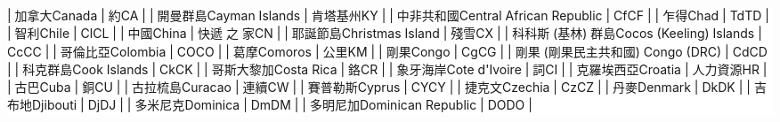 | <span data-ttu-id="11f74-197">加拿大</span><span class="sxs-lookup"><span data-stu-id="11f74-197">Canada</span></span>          | <span data-ttu-id="11f74-198">約</span><span class="sxs-lookup"><span data-stu-id="11f74-198">CA</span></span> |
| <span data-ttu-id="11f74-199">開曼群島</span><span class="sxs-lookup"><span data-stu-id="11f74-199">Cayman Islands</span></span>  | <span data-ttu-id="11f74-200">肯塔基州</span><span class="sxs-lookup"><span data-stu-id="11f74-200">KY</span></span> |
| <span data-ttu-id="11f74-201">中非共和國</span><span class="sxs-lookup"><span data-stu-id="11f74-201">Central African Republic</span></span> | <span data-ttu-id="11f74-202">Cf</span><span class="sxs-lookup"><span data-stu-id="11f74-202">CF</span></span> |
| <span data-ttu-id="11f74-203">乍得</span><span class="sxs-lookup"><span data-stu-id="11f74-203">Chad</span></span>            | <span data-ttu-id="11f74-204">Td</span><span class="sxs-lookup"><span data-stu-id="11f74-204">TD</span></span> |
| <span data-ttu-id="11f74-205">智利</span><span class="sxs-lookup"><span data-stu-id="11f74-205">Chile</span></span>           | <span data-ttu-id="11f74-206">Cl</span><span class="sxs-lookup"><span data-stu-id="11f74-206">CL</span></span> |
| <span data-ttu-id="11f74-207">中國</span><span class="sxs-lookup"><span data-stu-id="11f74-207">China</span></span>           | <span data-ttu-id="11f74-208">快遞 之 家</span><span class="sxs-lookup"><span data-stu-id="11f74-208">CN</span></span> |
| <span data-ttu-id="11f74-209">耶誕節島</span><span class="sxs-lookup"><span data-stu-id="11f74-209">Christmas Island</span></span> | <span data-ttu-id="11f74-210">殘雪</span><span class="sxs-lookup"><span data-stu-id="11f74-210">CX</span></span> |
| <span data-ttu-id="11f74-211">科科斯 (基林) 群島</span><span class="sxs-lookup"><span data-stu-id="11f74-211">Cocos (Keeling) Islands</span></span> | <span data-ttu-id="11f74-212">Cc</span><span class="sxs-lookup"><span data-stu-id="11f74-212">CC</span></span> |
| <span data-ttu-id="11f74-213">哥倫比亞</span><span class="sxs-lookup"><span data-stu-id="11f74-213">Colombia</span></span>        | <span data-ttu-id="11f74-214">CO</span><span class="sxs-lookup"><span data-stu-id="11f74-214">CO</span></span> |
| <span data-ttu-id="11f74-215">葛摩</span><span class="sxs-lookup"><span data-stu-id="11f74-215">Comoros</span></span>         | <span data-ttu-id="11f74-216">公里</span><span class="sxs-lookup"><span data-stu-id="11f74-216">KM</span></span> |
| <span data-ttu-id="11f74-217">剛果</span><span class="sxs-lookup"><span data-stu-id="11f74-217">Congo</span></span>           | <span data-ttu-id="11f74-218">Cg</span><span class="sxs-lookup"><span data-stu-id="11f74-218">CG</span></span> |
| <span data-ttu-id="11f74-219">剛果 (剛果民主共和國) </span><span class="sxs-lookup"><span data-stu-id="11f74-219">Congo (DRC)</span></span>     | <span data-ttu-id="11f74-220">Cd</span><span class="sxs-lookup"><span data-stu-id="11f74-220">CD</span></span> |
| <span data-ttu-id="11f74-221">科克群島</span><span class="sxs-lookup"><span data-stu-id="11f74-221">Cook Islands</span></span>    | <span data-ttu-id="11f74-222">Ck</span><span class="sxs-lookup"><span data-stu-id="11f74-222">CK</span></span> |
| <span data-ttu-id="11f74-223">哥斯大黎加</span><span class="sxs-lookup"><span data-stu-id="11f74-223">Costa Rica</span></span>      | <span data-ttu-id="11f74-224">鉻</span><span class="sxs-lookup"><span data-stu-id="11f74-224">CR</span></span> |
| <span data-ttu-id="11f74-225">象牙海岸</span><span class="sxs-lookup"><span data-stu-id="11f74-225">Cote d'Ivoire</span></span>   | <span data-ttu-id="11f74-226">詞</span><span class="sxs-lookup"><span data-stu-id="11f74-226">CI</span></span> |
| <span data-ttu-id="11f74-227">克羅埃西亞</span><span class="sxs-lookup"><span data-stu-id="11f74-227">Croatia</span></span>         | <span data-ttu-id="11f74-228">人力資源</span><span class="sxs-lookup"><span data-stu-id="11f74-228">HR</span></span> |
| <span data-ttu-id="11f74-229">古巴</span><span class="sxs-lookup"><span data-stu-id="11f74-229">Cuba</span></span>            | <span data-ttu-id="11f74-230">銅</span><span class="sxs-lookup"><span data-stu-id="11f74-230">CU</span></span> |
| <span data-ttu-id="11f74-231">古拉梳島</span><span class="sxs-lookup"><span data-stu-id="11f74-231">Curacao</span></span>         | <span data-ttu-id="11f74-232">連續</span><span class="sxs-lookup"><span data-stu-id="11f74-232">CW</span></span> |
| <span data-ttu-id="11f74-233">賽普勒斯</span><span class="sxs-lookup"><span data-stu-id="11f74-233">Cyprus</span></span>          | <span data-ttu-id="11f74-234">CY</span><span class="sxs-lookup"><span data-stu-id="11f74-234">CY</span></span> |
| <span data-ttu-id="11f74-235">捷克文</span><span class="sxs-lookup"><span data-stu-id="11f74-235">Czechia</span></span>         | <span data-ttu-id="11f74-236">Cz</span><span class="sxs-lookup"><span data-stu-id="11f74-236">CZ</span></span> |
| <span data-ttu-id="11f74-237">丹麥</span><span class="sxs-lookup"><span data-stu-id="11f74-237">Denmark</span></span>         | <span data-ttu-id="11f74-238">Dk</span><span class="sxs-lookup"><span data-stu-id="11f74-238">DK</span></span> |
| <span data-ttu-id="11f74-239">吉布地</span><span class="sxs-lookup"><span data-stu-id="11f74-239">Djibouti</span></span>        | <span data-ttu-id="11f74-240">Dj</span><span class="sxs-lookup"><span data-stu-id="11f74-240">DJ</span></span> |
| <span data-ttu-id="11f74-241">多米尼克</span><span class="sxs-lookup"><span data-stu-id="11f74-241">Dominica</span></span>        | <span data-ttu-id="11f74-242">Dm</span><span class="sxs-lookup"><span data-stu-id="11f74-242">DM</span></span> |
| <span data-ttu-id="11f74-243">多明尼加</span><span class="sxs-lookup"><span data-stu-id="11f74-243">Dominican Republic</span></span> | <span data-ttu-id="11f74-244">DO</span><span class="sxs-lookup"><span data-stu-id="11f74-244">DO</span></span> |